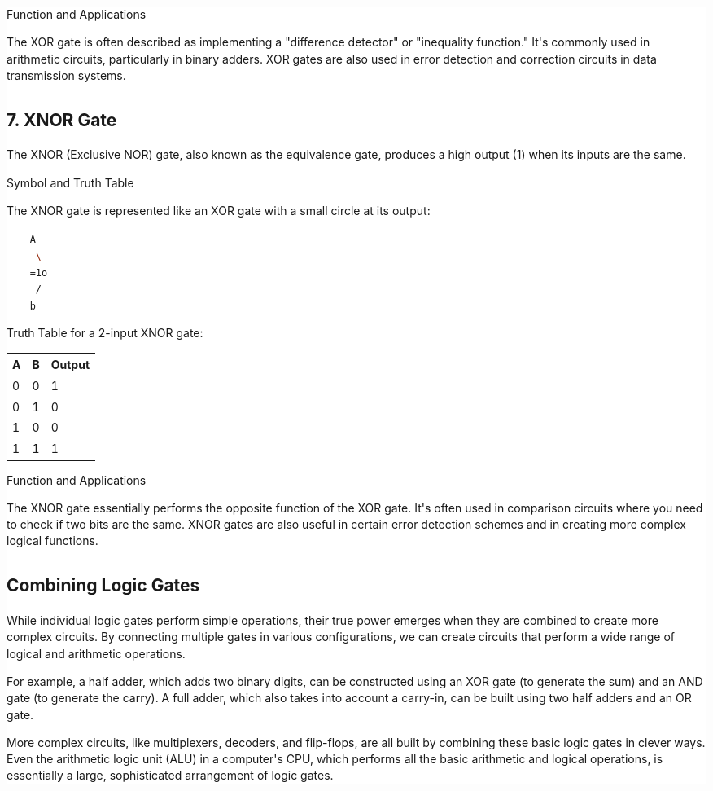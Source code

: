 Function and Applications

The XOR gate is often described as implementing a "difference detector" or "inequality function." It's commonly used in arithmetic circuits, particularly in binary adders. XOR gates are also used in error detection and correction circuits in data transmission systems.

## 7. XNOR Gate

The XNOR (Exclusive NOR) gate, also known as the equivalence gate, produces a high output (1) when its inputs are the same.

Symbol and Truth Table

The XNOR gate is represented like an XOR gate with a small circle at its output:

```bash
    A
     \
    =1o
     /
    b
```

Truth Table for a 2-input XNOR gate:

| A | B | Output |
|---|---|---------|
| 0 | 0 | 1       |
| 0 | 1 | 0       |
| 1 | 0 | 0       |
| 1 | 1 | 1       |

Function and Applications

The XNOR gate essentially performs the opposite function of the XOR gate. It's often used in comparison circuits where you need to check if two bits are the same. XNOR gates are also useful in certain error detection schemes and in creating more complex logical functions.

## Combining Logic Gates

While individual logic gates perform simple operations, their true power emerges when they are combined to create more complex circuits. By connecting multiple gates in various configurations, we can create circuits that perform a wide range of logical and arithmetic operations.

For example, a half adder, which adds two binary digits, can be constructed using an XOR gate (to generate the sum) and an AND gate (to generate the carry). A full adder, which also takes into account a carry-in, can be built using two half adders and an OR gate.

More complex circuits, like multiplexers, decoders, and flip-flops, are all built by combining these basic logic gates in clever ways. Even the arithmetic logic unit (ALU) in a computer's CPU, which performs all the basic arithmetic and logical operations, is essentially a large, sophisticated arrangement of logic gates.
